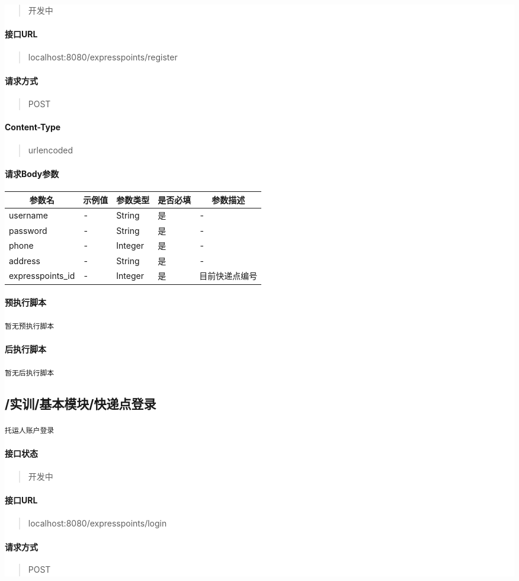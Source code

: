 > 开发中

#### 接口URL

> localhost:8080/expresspoints/register

#### 请求方式

> POST

#### Content-Type

> urlencoded

#### 请求Body参数

| 参数名 | 示例值 | 参数类型 | 是否必填 | 参数描述 |
| --- | --- | ---- | ---- | ---- |
| username | - | String | 是 | - |
| password | - | String | 是 | - |
| phone | - | Integer | 是 | - |
| address | - | String | 是 | - |
| expresspoints_id | - | Integer | 是 | 目前快递点编号 |

#### 预执行脚本

```javascript
暂无预执行脚本
```

#### 后执行脚本

```javascript
暂无后执行脚本
```

## /实训/基本模块/快递点登录

```text
托运人账户登录
```

#### 接口状态

> 开发中

#### 接口URL

> localhost:8080/expresspoints/login

#### 请求方式

> POST
